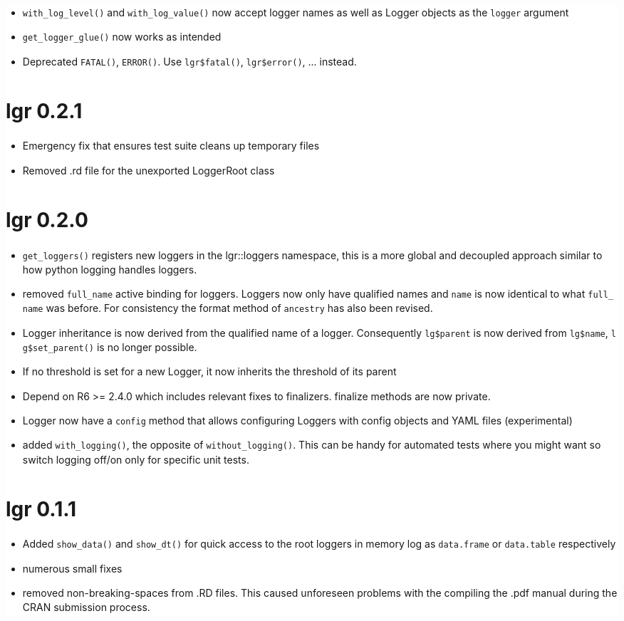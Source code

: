 * `with_log_level()` and `with_log_value()` now accept logger names as well as 
  Logger objects as the `logger` argument
  
* `get_logger_glue()` now works as intended

* Deprecated `FATAL()`, `ERROR()`. Use `lgr$fatal()`, `lgr$error()`, ... instead.


# lgr 0.2.1

* Emergency fix that ensures test suite cleans up temporary files 

* Removed .rd file for the unexported LoggerRoot class


# lgr 0.2.0

* `get_loggers()` registers new loggers in the lgr::loggers namespace, this 
  is a more global and decoupled approach similar to how python logging handles 
  loggers. 
  
* removed `full_name` active binding for loggers. Loggers now only have 
  qualified names and `name` is now identical to what `full_name` was before.
  For consistency the format method of `ancestry` has also been revised.
  
* Logger inheritance is now derived from the qualified name of a logger. 
  Consequently `lg$parent` is now derived from `lg$name`, `lg$set_parent()` 
  is no longer possible.
  
* If no threshold is set for a new Logger, it now inherits the threshold
  of its parent
  
* Depend on R6 >= 2.4.0 which includes relevant fixes to finalizers. finalize 
  methods are now private.
  
* Logger now have a `config` method that allows configuring Loggers with config
  objects and YAML files (experimental)
  
* added `with_logging()`, the opposite of `without_logging()`. This can be
  handy for automated tests where you might want so switch logging off/on only
  for specific unit tests.


# lgr 0.1.1

* Added `show_data()` and `show_dt()` for quick access to the root loggers
  in memory log as `data.frame` or `data.table` respectively
  
* numerous small fixes

* removed non-breaking-spaces from .RD files. This caused unforeseen problems 
  with the compiling the .pdf manual during the CRAN submission process.
